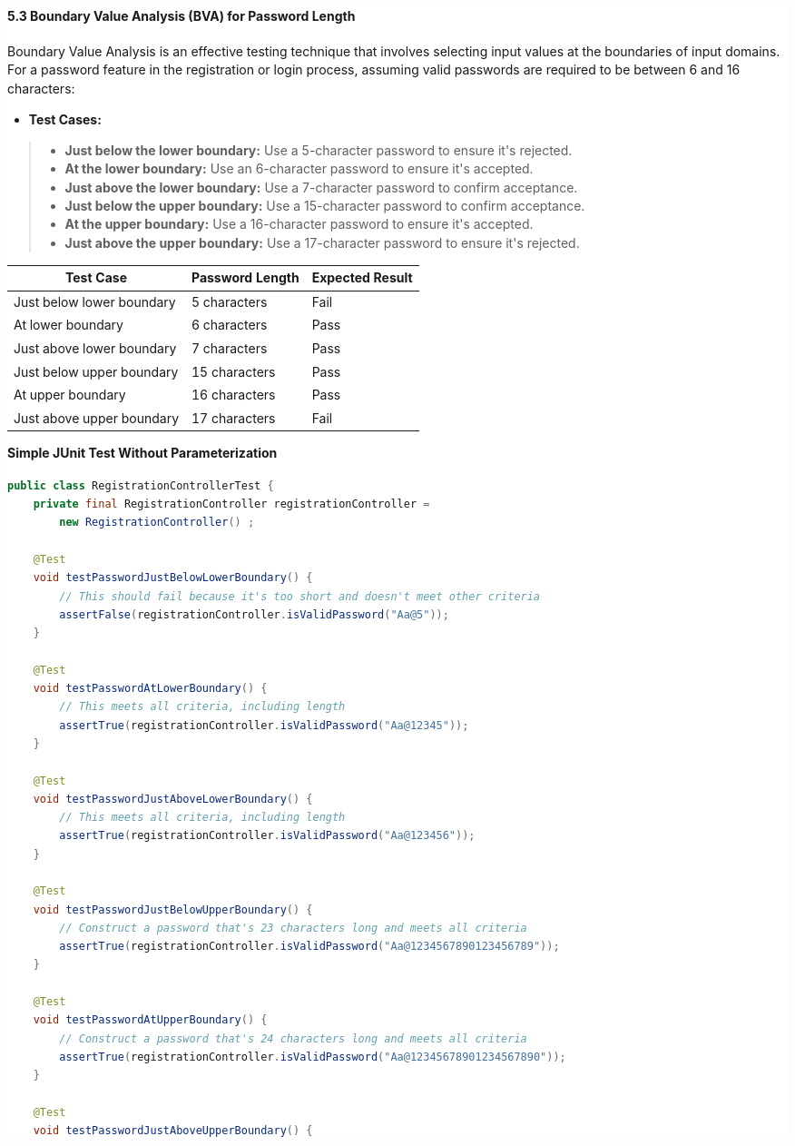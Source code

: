 
#### 5.3 Boundary Value Analysis (BVA) for Password Length
Boundary Value Analysis is an effective testing technique that involves selecting input values at the boundaries of input domains. For a password feature in the registration or login process, assuming valid passwords are required to be between 6 and 16 characters:

- **Test Cases:**
> - **Just below the lower boundary:** Use a 5-character password to ensure it's rejected.
> - **At the lower boundary:** Use an 6-character password to ensure it's accepted.
> - **Just above the lower boundary:** Use a 7-character password to confirm acceptance.
> - **Just below the upper boundary:** Use a 15-character password to confirm acceptance.
> - **At the upper boundary:** Use a 16-character password to ensure it's accepted.
> - **Just above the upper boundary:** Use a 17-character password to ensure it's rejected.

|Test Case|	Password Length	|Expected Result|
|---------|----------------|---------------|
|Just below lower boundary|	5 characters|	Fail|
|At lower boundary|	6 characters|	Pass|
|Just above lower boundary|	7 characters|	Pass|
|Just below upper boundary|	15 characters|	Pass|
|At upper boundary|	16 characters|	Pass|
|Just above upper boundary|	17 characters|	Fail|

**Simple JUnit Test Without Parameterization**
```java
public class RegistrationControllerTest {
    private final RegistrationController registrationController = 
        new RegistrationController() ;

    @Test
    void testPasswordJustBelowLowerBoundary() {
        // This should fail because it's too short and doesn't meet other criteria
        assertFalse(registrationController.isValidPassword("Aa@5"));
    }

    @Test
    void testPasswordAtLowerBoundary() {
        // This meets all criteria, including length
        assertTrue(registrationController.isValidPassword("Aa@12345"));
    }

    @Test
    void testPasswordJustAboveLowerBoundary() {
        // This meets all criteria, including length
        assertTrue(registrationController.isValidPassword("Aa@123456"));
    }

    @Test
    void testPasswordJustBelowUpperBoundary() {
        // Construct a password that's 23 characters long and meets all criteria
        assertTrue(registrationController.isValidPassword("Aa@1234567890123456789"));
    }

    @Test
    void testPasswordAtUpperBoundary() {
        // Construct a password that's 24 characters long and meets all criteria
        assertTrue(registrationController.isValidPassword("Aa@12345678901234567890"));
    }

    @Test
    void testPasswordJustAboveUpperBoundary() {
```